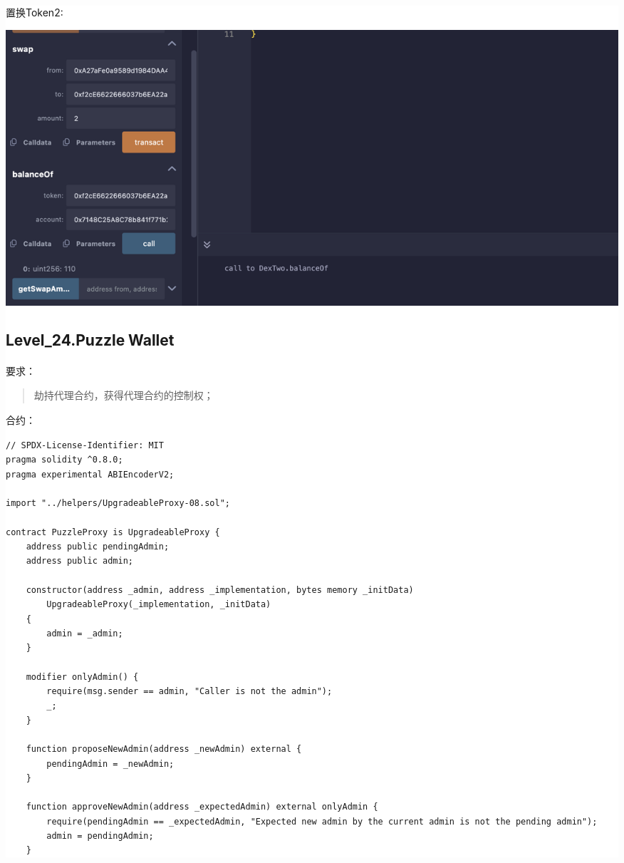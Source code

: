 置换Token2:

![image-20250212005404385](./assets/image-20250212005404385.png)



## Level_24.Puzzle Wallet

要求：

> 劫持代理合约，获得代理合约的控制权；

合约：

```solidity
// SPDX-License-Identifier: MIT
pragma solidity ^0.8.0;
pragma experimental ABIEncoderV2;

import "../helpers/UpgradeableProxy-08.sol";

contract PuzzleProxy is UpgradeableProxy {
    address public pendingAdmin;
    address public admin;

    constructor(address _admin, address _implementation, bytes memory _initData)
        UpgradeableProxy(_implementation, _initData)
    {
        admin = _admin;
    }

    modifier onlyAdmin() {
        require(msg.sender == admin, "Caller is not the admin");
        _;
    }

    function proposeNewAdmin(address _newAdmin) external {
        pendingAdmin = _newAdmin;
    }

    function approveNewAdmin(address _expectedAdmin) external onlyAdmin {
        require(pendingAdmin == _expectedAdmin, "Expected new admin by the current admin is not the pending admin");
        admin = pendingAdmin;
    }

```